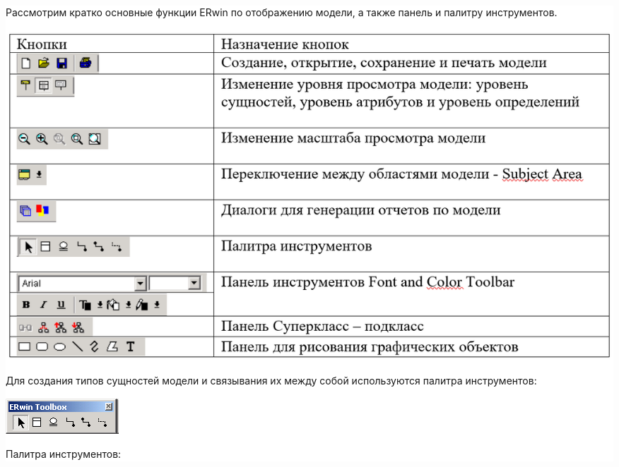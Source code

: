 Рассмотрим кратко основные функции ERwin по отображению модели, а также панель и палитру инструментов.     

![main_buttons](./img/main_buttons.PNG)

Для создания типов сущностей модели и связывания их между собой используются палитра инструментов:    

![new_entity](./img/new_entity.png)

Палитра инструментов:   

